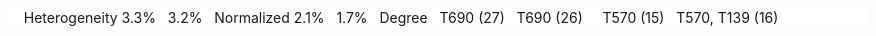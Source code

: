 <td style="text-align:center"> </td>

<td style="text-align:center"> </td>

</tr>

<tr>

<td>Heterogeneity</td>

<td style="text-align:center">3.3%</td>

<td style="text-align:center"> </td>

<td style="text-align:center">3.2%</td>

<td style="text-align:center"> </td>

</tr>

<tr>

<td>Normalized</td>

<td style="text-align:center">2.1%</td>

<td style="text-align:center"> </td>

<td style="text-align:center">1.7%</td>

<td style="text-align:center"> </td>

</tr>

<tr>

<td>Degree</td>

<td style="text-align:center"> </td>

<td style="text-align:center">T690 (27)</td>

<td style="text-align:center"> </td>

<td style="text-align:center">T690 (26)</td>

</tr>

<tr>

<td> </td>

<td style="text-align:center"> </td>

<td style="text-align:center">T570 (15)</td>

<td style="text-align:center"> </td>

<td style="text-align:center">T570, T139 (16)</td>

</tr>

<tr>

<td> </td>
